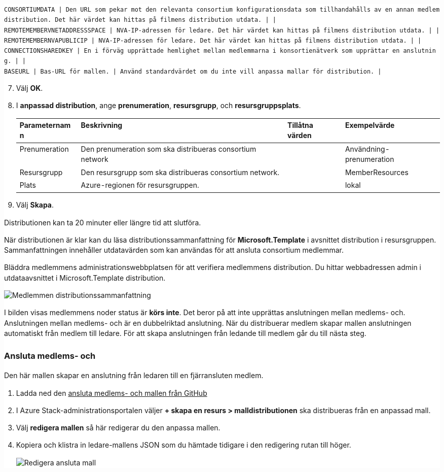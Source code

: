     CONSORTIUMDATA | Den URL som pekar mot den relevanta consortium konfigurationsdata som tillhandahålls av en annan medlem distribution. Det här värdet kan hittas på filmens distribution utdata. | |
    REMOTEMEMBERVNETADDRESSSPACE | NVA-IP-adressen för ledare. Det här värdet kan hittas på filmens distribution utdata. | | 
    REMOTEMEMBERNVAPUBLICIP | NVA-IP-adressen för ledare. Det här värdet kan hittas på filmens distribution utdata. | | 
    CONNECTIONSHAREDKEY | En i förväg upprättade hemlighet mellan medlemmarna i konsortienätverk som upprättar en anslutning. | |
    BASEURL | Bas-URL för mallen. | Använd standardvärdet om du inte vill anpassa mallar för distribution. | 

7. Välj **OK**.
8. I **anpassad distribution**, ange **prenumeration**, **resursgrupp**, och **resursgruppsplats**.

    Parameternamn | Beskrivning | Tillåtna värden | Exempelvärde
    ---------------|-------------|----------------|-------------
    Prenumeration | Den prenumeration som ska distribueras consortium network | | Användning-prenumeration
    Resursgrupp | Den resursgrupp som ska distribueras consortium network. | | MemberResources
    Plats | Azure-regionen för resursgruppen. | | lokal

8. Välj **Skapa**.

Distributionen kan ta 20 minuter eller längre tid att slutföra.

När distributionen är klar kan du läsa distributionssammanfattning för **Microsoft.Template** i avsnittet distribution i resursgruppen. Sammanfattningen innehåller utdatavärden som kan användas för att ansluta consortium medlemmar.

Bläddra medlemmens administrationswebbplatsen för att verifiera medlemmens distribution. Du hittar webbadressen admin i utdataavsnittet i Microsoft.Template distribution.

![Medlemmen distributionssammanfattning](media/azure-stack-ethereum/ethereum-node-status-2.png)

I bilden visas medlemmens noder status är **körs inte**. Det beror på att inte upprättas anslutningen mellan medlems- och. Anslutningen mellan medlems- och är en dubbelriktad anslutning. När du distribuerar medlem skapar mallen anslutningen automatiskt från medlem till ledare. För att skapa anslutningen från ledande till medlem går du till nästa steg.

### <a name="connect-member-and-leader"></a>Ansluta medlems- och

Den här mallen skapar en anslutning från ledaren till en fjärransluten medlem. 

1. Ladda ned den [ansluta medlems- och mallen från GitHub](https://raw.githubusercontent.com/Azure/AzureStack-QuickStart-Templates/master/ethereum-consortium-blockchain/marketplace/Connection/mainTemplate.json)
2. I Azure Stack-administrationsportalen väljer **+ skapa en resurs > malldistributionen** ska distribueras från en anpassad mall.
3. Välj **redigera mallen** så här redigerar du den anpassa mallen.
4. Kopiera och klistra in ledare-mallens JSON som du hämtade tidigare i den redigering rutan till höger.
    
    ![Redigera ansluta mall](media/azure-stack-ethereum/edit-connect-template.png)
